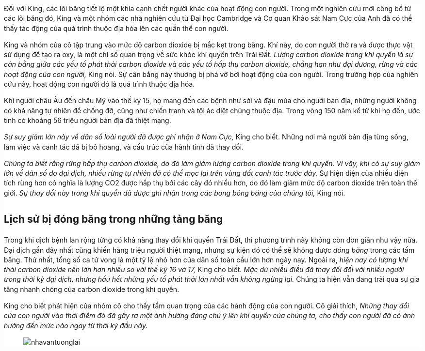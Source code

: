 Đối với King, các lõi băng tiết lộ một khía cạnh chết người khác của hoạt động con người. Trong một nghiên cứu mới công bố từ các lõi băng đó, King và một nhóm các nhà nghiên cứu từ Đại học Cambridge và Cơ quan Khảo sát Nam Cực của Anh đã có thể thấy tác động của quá trình thuộc địa hóa lên các quần thể con người.

King và nhóm của cô tập trung vào mức độ carbon dioxide bị mắc kẹt trong băng. Khí này, do con người thở ra và được thực vật sử dụng để tạo ra oxy, là một chỉ số quan trọng về sức khỏe khí quyển trên Trái Đất. _Lượng carbon dioxide trong khí quyển là sự cân bằng giữa các yếu tố phát thải carbon dioxide và các yếu tố hấp thụ carbon dioxide, chẳng hạn như đại dương, rừng và các hoạt động của con người,_ King nói. Sự cân bằng này thường bị phá vỡ bởi hoạt động của con người. Trong trường hợp của nghiên cứu này, hoạt động con người đó là quá trình thuộc địa hóa.

Khi người châu Âu đến châu Mỹ vào thế kỷ 15, họ mang đến các bệnh như sởi và đậu mùa cho người bản địa, những người không có khả năng tự nhiên để chống đỡ, cũng như chiến tranh và tội ác diệt chủng thuộc địa. Trong vòng 150 năm kể từ khi họ đến, ước tính có khoảng 56 triệu người bản địa đã thiệt mạng.

_Sự suy giảm lớn này về dân số loài người đã được ghi nhận ở Nam Cực,_ King cho biết. Những nơi mà người bản địa từng sống, làm việc và canh tác đã bị bỏ hoang, và cấu trúc của hành tinh đã thay đổi.

_Chúng ta biết rằng rừng hấp thụ carbon dioxide, do đó làm giảm lượng carbon dioxide trong khí quyển. Vì vậy, khi có sự suy giảm lớn về dân số do đại dịch, nhiều rừng tự nhiên đã có thể mọc lại trên vùng đất canh tác trước đây._ Sự hiện diện của nhiều diện tích rừng hơn có nghĩa là lượng CO2 được hấp thụ bởi các cây đó nhiều hơn, do đó làm giảm mức độ carbon dioxide trên toàn thế giới. _Sự thay đổi này trong khí quyển đã được ghi nhận trong các bong bóng băng của chúng tôi,_ King nói.

## Lịch sử bị đóng băng trong những tảng băng

Trong khi dịch bệnh lan rộng từng có khả năng thay đổi khí quyển Trái Đất, thì phương trình này không còn đơn giản như vậy nữa. Đại dịch gần đây nhất cũng khiến hàng triệu người thiệt mạng, nhưng sự kiện đó có thể sẽ không được _đóng băng_ trong các tấm băng. Thứ nhất, tổng số ca tử vong là một tỷ lệ nhỏ hơn của dân số toàn cầu lớn hơn ngày nay. Ngoài ra, _hiện nay có lượng khí thải carbon dioxide nền lớn hơn nhiều so với thế kỷ 16 và 17,_ King cho biết. _Mặc dù nhiều điều đã thay đổi đối với nhiều người trong thời kỳ đại dịch, nhưng hầu hết những yếu tố phát thải lớn nhất vẫn không ngừng lại._ Chúng ta hiện vẫn đang trải qua sự gia tăng nhanh chóng của carbon dioxide trong khí quyển.

King cho biết phát hiện của nhóm cô cho thấy tầm quan trọng của các hành động của con người. Cô giải thích, _Những thay đổi của con người vào thời điểm đó đã gây ra một ảnh hưởng đáng chú ý lên khí quyển của chúng ta, cho thấy con người đã có ảnh hưởng đến mức nào ngay từ thời kỳ đầu này._

<figure><img src="https://banmaixanh.vercel.app/image/cover/001-356.jpg" alt="nhavantuonglai" title="nhavantuonglai" height=100% width=100%><figcaption><p></p></figcaption></figure>